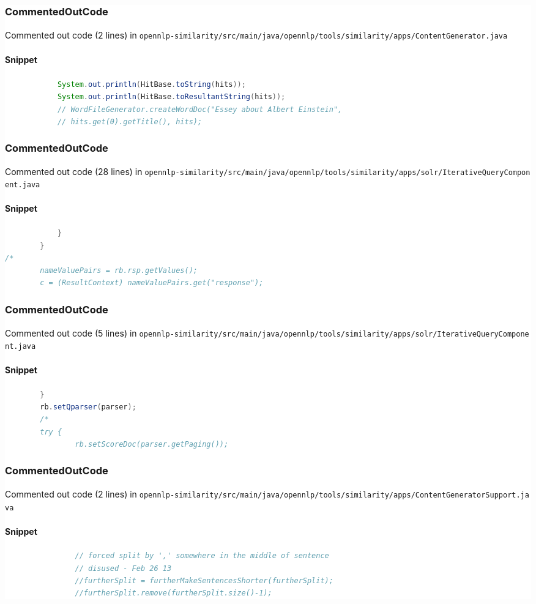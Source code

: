### CommentedOutCode
Commented out code (2 lines)
in `opennlp-similarity/src/main/java/opennlp/tools/similarity/apps/ContentGenerator.java`
#### Snippet
```java
			System.out.println(HitBase.toString(hits));
			System.out.println(HitBase.toResultantString(hits));
			// WordFileGenerator.createWordDoc("Essey about Albert Einstein",
			// hits.get(0).getTitle(), hits);

```

### CommentedOutCode
Commented out code (28 lines)
in `opennlp-similarity/src/main/java/opennlp/tools/similarity/apps/solr/IterativeQueryComponent.java`
#### Snippet
```java
			}
		}
/*
		nameValuePairs = rb.rsp.getValues();
		c = (ResultContext) nameValuePairs.get("response");
```

### CommentedOutCode
Commented out code (5 lines)
in `opennlp-similarity/src/main/java/opennlp/tools/similarity/apps/solr/IterativeQueryComponent.java`
#### Snippet
```java
		}
		rb.setQparser(parser);
		/*
		try {
				rb.setScoreDoc(parser.getPaging());
```

### CommentedOutCode
Commented out code (2 lines)
in `opennlp-similarity/src/main/java/opennlp/tools/similarity/apps/ContentGeneratorSupport.java`
#### Snippet
```java
				// forced split by ',' somewhere in the middle of sentence
				// disused - Feb 26 13
				//furtherSplit = furtherMakeSentencesShorter(furtherSplit);
				//furtherSplit.remove(furtherSplit.size()-1);

```
